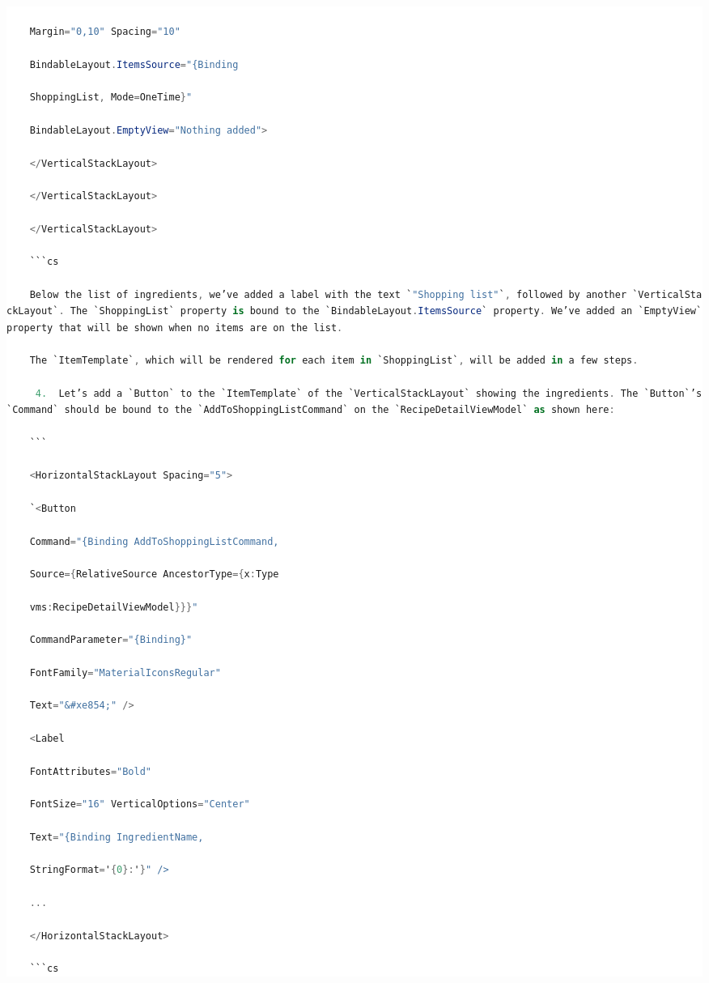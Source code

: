 ```cs

    Margin="0,10" Spacing="10"

    BindableLayout.ItemsSource="{Binding

    ShoppingList, Mode=OneTime}"

    BindableLayout.EmptyView="Nothing added">

    </VerticalStackLayout>

    </VerticalStackLayout>

    </VerticalStackLayout>

    ```cs

    Below the list of ingredients, we’ve added a label with the text `"Shopping list"`, followed by another `VerticalStackLayout`. The `ShoppingList` property is bound to the `BindableLayout.ItemsSource` property. We’ve added an `EmptyView` property that will be shown when no items are on the list.

    The `ItemTemplate`, which will be rendered for each item in `ShoppingList`, will be added in a few steps.

     4.  Let’s add a `Button` to the `ItemTemplate` of the `VerticalStackLayout` showing the ingredients. The `Button`’s `Command` should be bound to the `AddToShoppingListCommand` on the `RecipeDetailViewModel` as shown here:

    ```

    <HorizontalStackLayout Spacing="5">

    `<Button

    Command="{Binding AddToShoppingListCommand,

    Source={RelativeSource AncestorType={x:Type

    vms:RecipeDetailViewModel}}}"

    CommandParameter="{Binding}"

    FontFamily="MaterialIconsRegular"

    Text="&#xe854;" />

    <Label

    FontAttributes="Bold"

    FontSize="16" VerticalOptions="Center"

    Text="{Binding IngredientName,

    StringFormat='{0}:'}" />

    ...

    </HorizontalStackLayout>

    ```cs

```